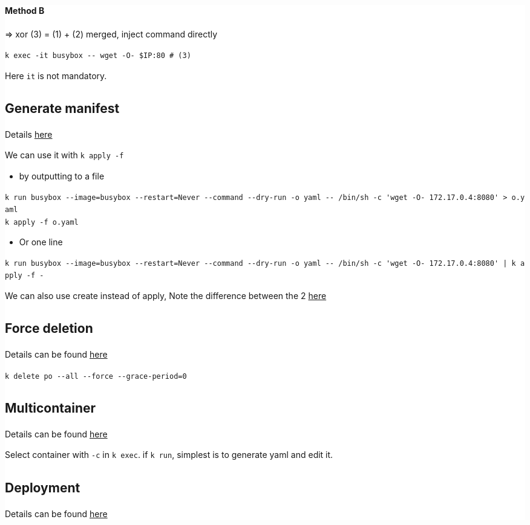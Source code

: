 
#### Method B

=> xor (3) = (1) + (2) merged, inject command directly

````shell script
k exec -it busybox -- wget -O- $IP:80 # (3)
````

Here `it` is not mandatory.



## Generate manifest

Details [here](https://github.com/scoulomb/myk8s/blob/master/Master-Kubectl/4-Run-instructions-into-a-container.md#generate-manifest)


We can use it with `k apply -f`
- by outputting to a file 

```shell script
k run busybox --image=busybox --restart=Never --command --dry-run -o yaml -- /bin/sh -c 'wget -O- 172.17.0.4:8080' > o.yaml
k apply -f o.yaml
```
- Or one line

```
k run busybox --image=busybox --restart=Never --command --dry-run -o yaml -- /bin/sh -c 'wget -O- 172.17.0.4:8080' | k apply -f -
```

We can also use create instead of apply,
Note the difference between the 2 [here](https://stackoverflow.com/questions/47369351/kubectl-apply-vs-kubectl-create)


## Force deletion

Details can be found [here](https://github.com/scoulomb/myk8s/blob/master/Master-Kubectl/4-Run-instructions-into-a-container.md#force-deletion) 

`k delete po --all --force --grace-period=0`

## Multicontainer

Details can be found [here](https://github.com/scoulomb/myk8s/blob/master/Master-Kubectl/4-Run-instructions-into-a-container.md#force-deletion)

Select container with `-c` in `k exec`.
if `k run`, simplest is to generate yaml and edit it.

## Deployment

Details can be found [here](https://github.com/scoulomb/myk8s/blob/master/Deployment/advanced/article.md)
